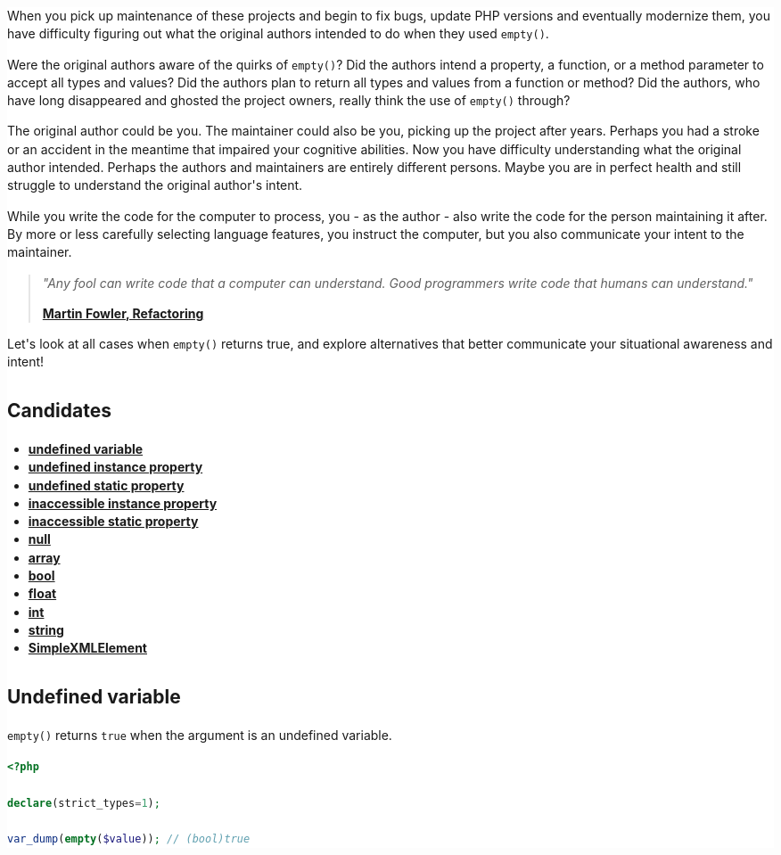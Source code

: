 When you pick up maintenance of these projects and begin to fix bugs, update PHP versions and eventually modernize them, you have difficulty figuring out what the original authors intended to do when they used `empty()`.

Were the original authors aware of the quirks of `empty()`? Did the authors intend a property, a function, or a method parameter to accept all types and values? Did the authors plan to return all types and values from a function or method? Did the authors, who have long disappeared and ghosted the project owners, really think the use of `empty()` through?

The original author could be you. The maintainer could also be you, picking up the project after years. Perhaps you had a stroke or an accident in the meantime that impaired your cognitive abilities. Now you have difficulty understanding what the original author intended. Perhaps the authors and maintainers are entirely different persons. Maybe you are in perfect health and still struggle to understand the original author's intent.

While you write the code for the computer to process, you - as the author - also write the code for the person maintaining it after. By more or less carefully selecting language features, you instruct the computer, but you also communicate your intent to the maintainer.

> *"Any fool can write code that a computer can understand. Good programmers write code that humans can understand."*
>
> [**Martin Fowler, Refactoring**](https://martinfowler.com/books/refactoring.html)

Let's look at all cases when `empty()` returns true, and explore alternatives that better communicate your situational awareness and intent!



## Candidates
 - [**undefined variable**](##undefined-variable)
 - [**undefined instance property**](##undefined-instance-property)
 - [**undefined static property**](##undefined-static-property)
 - [**inaccessible instance property**](##inaccessible-instance-property)
 - [**inaccessible static property**](##inaccessible-static-property)
 - [**null**](##null)
 - [**array**](##array)
 - [**bool**](##boolean)
 - [**float**](##float)
 - [**int**](#int)
 - [**string**](##string)
 - [**SimpleXMLElement**](##simplexmlelement)



## Undefined variable
`empty()` returns `true` when the argument is an undefined variable.

```php
<?php

declare(strict_types=1);

var_dump(empty($value)); // (bool)true
```
